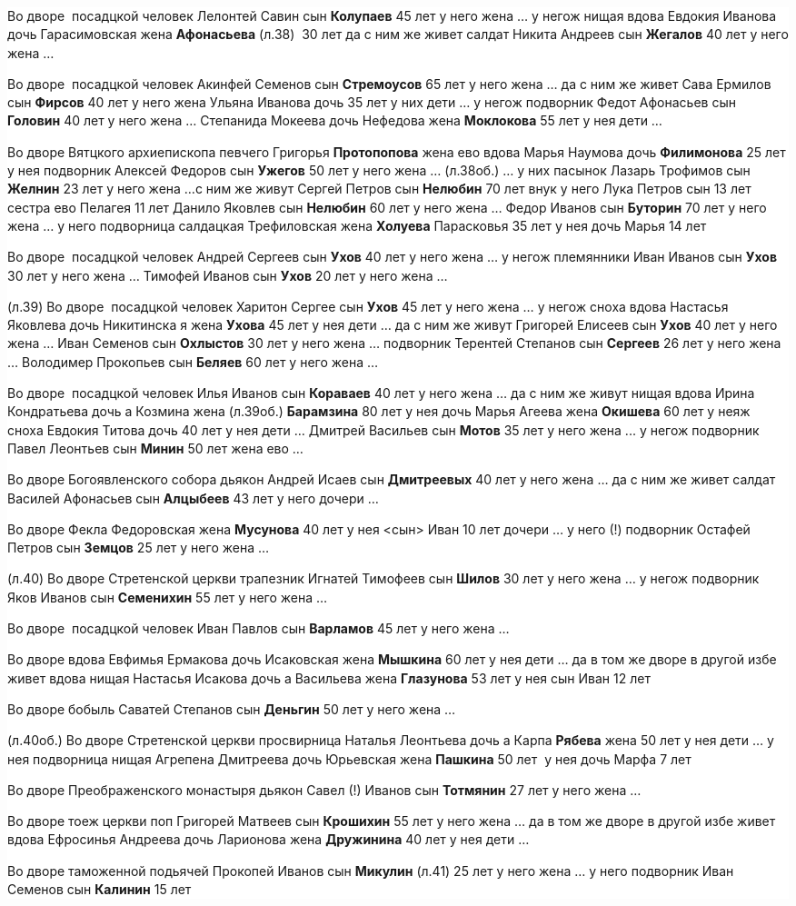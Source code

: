 Во дворе  посадцкой человек Лелонтей Савин сын **Колупаев** 45 лет у него жена … у негож нищая вдова Евдокия Иванова дочь Гарасимовская жена **Афонасьева** (л.38)  30 лет да с ним же живет салдат Никита Андреев сын **Жегалов** 40 лет у него жена …

Во дворе  посадцкой человек Акинфей Семенов сын **Стремоусов** 65 лет у него жена … да с ним же живет Сава Ермилов сын **Фирсов** 40 лет у него жена Ульяна Иванова дочь 35 лет у них дети … у негож подворник Федот Афонасьев сын **Головин** 40 лет у него жена … Степанида Мокеева дочь Нефедова жена **Моклокова** 55 лет у нея дети …

Во дворе Вятцкого архиепископа певчего Григорья **Протопопова** жена ево вдова Марья Наумова дочь **Филимонова** 25 лет у нея подворник Алексей Федоров сын **Ужегов** 50 лет у него жена … (л.38об.) … у них пасынок Лазарь Трофимов сын **Желнин** 23 лет у него жена …с ним же живут Сергей Петров сын **Нелюбин** 70 лет внук у него Лука Петров сын 13 лет сестра ево Пелагея 11 лет Данило Яковлев сын **Нелюбин** 60 лет у него жена … Федор Иванов сын **Буторин** 70 лет у него жена … у него подворница салдацкая Трефиловская жена **Холуева** Парасковья 35 лет у нея дочь Марья 14 лет

Во дворе  посадцкой человек Андрей Сергеев сын **Ухов** 40 лет у него жена … у негож племянники Иван Иванов сын **Ухов** 30 лет у него жена … Тимофей Иванов сын **Ухов** 20 лет у него жена …

(л.39) Во дворе  посадцкой человек Харитон Сергее сын **Ухов** 45 лет у него жена … у негож сноха вдова Настасья Яковлева дочь Никитинска я жена **Ухова** 45 лет у нея дети … да с ним же живут Григорей Елисеев сын **Ухов** 40 лет у него жена … Иван Семенов сын **Охлыстов** 30 лет у него жена … подворник Терентей Степанов сын **Сергеев** 26 лет у него жена … Володимер Прокопьев сын **Беляев** 60 лет у него жена …

Во дворе  посадцкой человек Илья Иванов сын **Кораваев** 40 лет у него жена … да с ним же живут нищая вдова Ирина Кондратьева дочь а Козмина жена (л.39об.) **Барамзина** 80 лет у нея дочь Марья Агеева жена **Окишева** 60 лет у неяж сноха Евдокия Титова дочь 40 лет у нея дети … Дмитрей Васильев сын **Мотов** 35 лет у него жена ... у негож подворник Павел Леонтьев сын **Минин** 50 лет жена ево …

Во дворе Богоявленского собора дьякон Андрей Исаев сын **Дмитреевых** 40 лет у него жена … да с ним же живет салдат Василей Афонасьев сын **Алцыбеев** 43 лет у него дочери …

Во дворе Фекла Федоровская жена **Мусунова** 40 лет у нея <сын> Иван 10 лет дочери … у него (!) подворник Остафей Петров сын **Земцов** 25 лет у него жена …

(л.40) Во дворе Стретенской церкви трапезник Игнатей Тимофеев сын **Шилов** 30 лет у него жена … у негож подворник Яков Иванов сын **Семенихин** 55 лет у него жена …

Во дворе  посадцкой человек Иван Павлов сын **Варламов** 45 лет у него жена …

Во дворе вдова Евфимья Ермакова дочь Исаковская жена **Мышкина** 60 лет у нея дети … да в том же дворе в другой избе живет вдова нищая Настасья Исакова дочь а Васильева жена **Глазунова** 53 лет у нея сын Иван 12 лет

Во дворе бобыль Саватей Степанов сын **Деньгин** 50 лет у него жена …

(л.40об.) Во дворе Стретенской церкви просвирница Наталья Леонтьева дочь а Карпа **Рябева** жена 50 лет у нея дети … у нея подворница нищая Агрепена Дмитреева дочь Юрьевская жена **Пашкина** 50 лет  у нея дочь Марфа 7 лет

Во дворе Преображенского монастыря дьякон Савел (!) Иванов сын **Тотмянин** 27 лет у него жена …

Во дворе тоеж церкви поп Григорей Матвеев сын **Крошихин** 55 лет у него жена … да в том же дворе в другой избе живет вдова Ефросинья Андреева дочь Ларионова жена **Дружинина** 40 лет у нея дети …

Во дворе таможенной подьячей Прокопей Иванов сын **Микулин** (л.41) 25 лет у него жена … у него подворник Иван Семенов сын **Калинин** 15 лет
